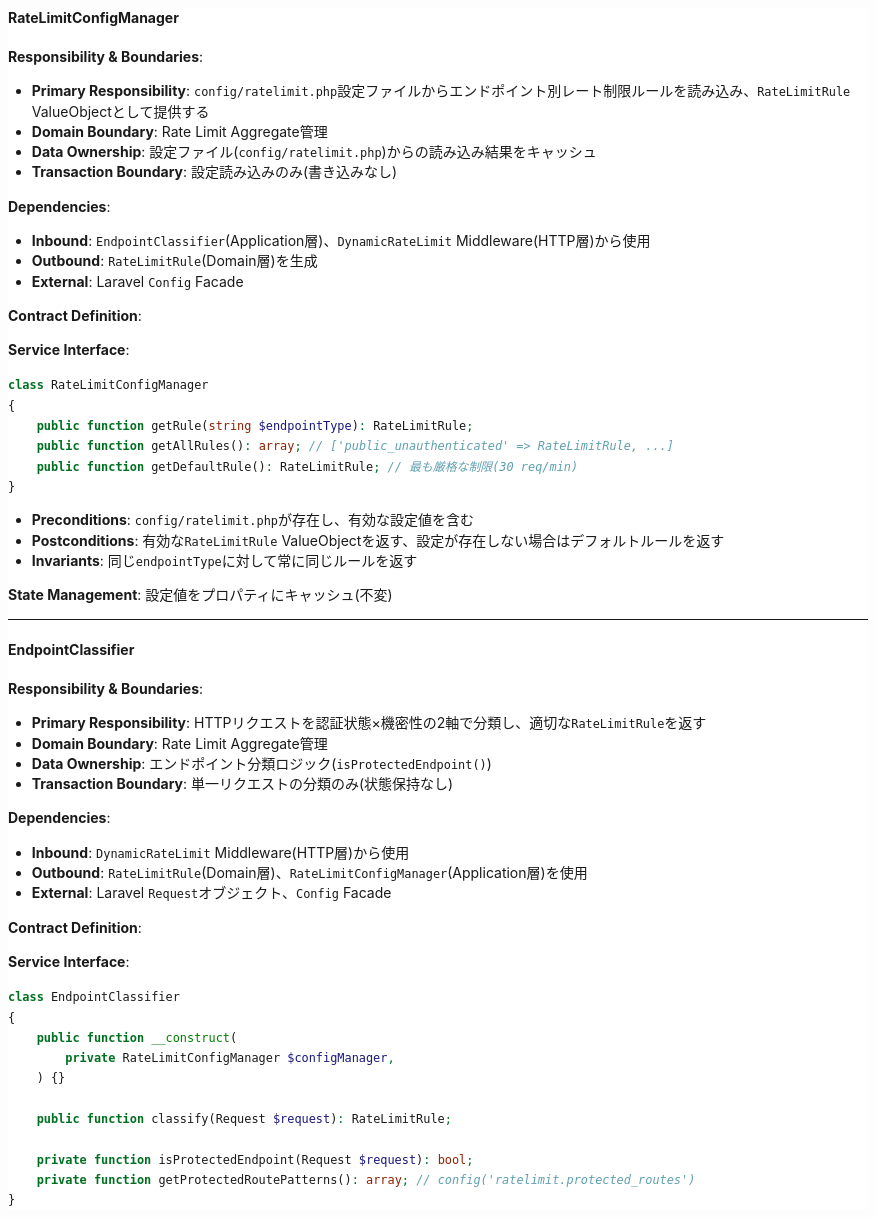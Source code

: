 #### RateLimitConfigManager

**Responsibility & Boundaries**:
- **Primary Responsibility**: `config/ratelimit.php`設定ファイルからエンドポイント別レート制限ルールを読み込み、`RateLimitRule` ValueObjectとして提供する
- **Domain Boundary**: Rate Limit Aggregate管理
- **Data Ownership**: 設定ファイル(`config/ratelimit.php`)からの読み込み結果をキャッシュ
- **Transaction Boundary**: 設定読み込みのみ(書き込みなし)

**Dependencies**:
- **Inbound**: `EndpointClassifier`(Application層)、`DynamicRateLimit` Middleware(HTTP層)から使用
- **Outbound**: `RateLimitRule`(Domain層)を生成
- **External**: Laravel `Config` Facade

**Contract Definition**:

**Service Interface**:
```php
class RateLimitConfigManager
{
    public function getRule(string $endpointType): RateLimitRule;
    public function getAllRules(): array; // ['public_unauthenticated' => RateLimitRule, ...]
    public function getDefaultRule(): RateLimitRule; // 最も厳格な制限(30 req/min)
}
```

- **Preconditions**: `config/ratelimit.php`が存在し、有効な設定値を含む
- **Postconditions**: 有効な`RateLimitRule` ValueObjectを返す、設定が存在しない場合はデフォルトルールを返す
- **Invariants**: 同じ`endpointType`に対して常に同じルールを返す

**State Management**: 設定値をプロパティにキャッシュ(不変)

---

#### EndpointClassifier

**Responsibility & Boundaries**:
- **Primary Responsibility**: HTTPリクエストを認証状態×機密性の2軸で分類し、適切な`RateLimitRule`を返す
- **Domain Boundary**: Rate Limit Aggregate管理
- **Data Ownership**: エンドポイント分類ロジック(`isProtectedEndpoint()`)
- **Transaction Boundary**: 単一リクエストの分類のみ(状態保持なし)

**Dependencies**:
- **Inbound**: `DynamicRateLimit` Middleware(HTTP層)から使用
- **Outbound**: `RateLimitRule`(Domain層)、`RateLimitConfigManager`(Application層)を使用
- **External**: Laravel `Request`オブジェクト、`Config` Facade

**Contract Definition**:

**Service Interface**:
```php
class EndpointClassifier
{
    public function __construct(
        private RateLimitConfigManager $configManager,
    ) {}

    public function classify(Request $request): RateLimitRule;

    private function isProtectedEndpoint(Request $request): bool;
    private function getProtectedRoutePatterns(): array; // config('ratelimit.protected_routes')
}
```
